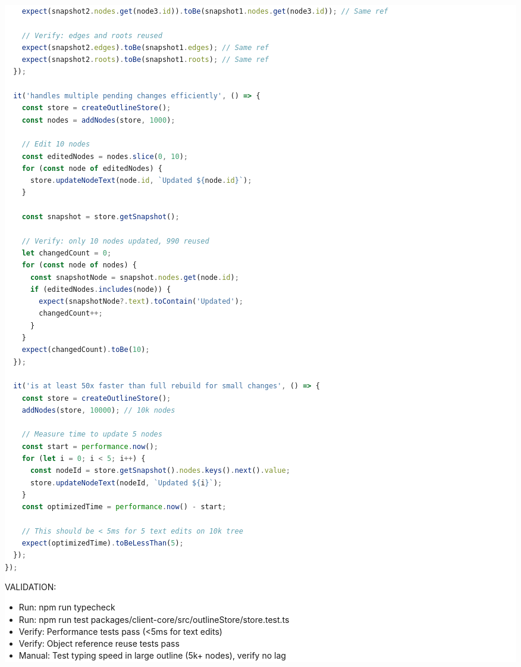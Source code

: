 ```typescript
    expect(snapshot2.nodes.get(node3.id)).toBe(snapshot1.nodes.get(node3.id)); // Same ref
    
    // Verify: edges and roots reused
    expect(snapshot2.edges).toBe(snapshot1.edges); // Same ref
    expect(snapshot2.roots).toBe(snapshot1.roots); // Same ref
  });

  it('handles multiple pending changes efficiently', () => {
    const store = createOutlineStore();
    const nodes = addNodes(store, 1000);
    
    // Edit 10 nodes
    const editedNodes = nodes.slice(0, 10);
    for (const node of editedNodes) {
      store.updateNodeText(node.id, `Updated ${node.id}`);
    }
    
    const snapshot = store.getSnapshot();
    
    // Verify: only 10 nodes updated, 990 reused
    let changedCount = 0;
    for (const node of nodes) {
      const snapshotNode = snapshot.nodes.get(node.id);
      if (editedNodes.includes(node)) {
        expect(snapshotNode?.text).toContain('Updated');
        changedCount++;
      }
    }
    expect(changedCount).toBe(10);
  });

  it('is at least 50x faster than full rebuild for small changes', () => {
    const store = createOutlineStore();
    addNodes(store, 10000); // 10k nodes
    
    // Measure time to update 5 nodes
    const start = performance.now();
    for (let i = 0; i < 5; i++) {
      const nodeId = store.getSnapshot().nodes.keys().next().value;
      store.updateNodeText(nodeId, `Updated ${i}`);
    }
    const optimizedTime = performance.now() - start;
    
    // This should be < 5ms for 5 text edits on 10k tree
    expect(optimizedTime).toBeLessThan(5);
  });
});
```

VALIDATION:
- Run: npm run typecheck
- Run: npm run test packages/client-core/src/outlineStore/store.test.ts
- Verify: Performance tests pass (<5ms for text edits)
- Verify: Object reference reuse tests pass
- Manual: Test typing speed in large outline (5k+ nodes), verify no lag
